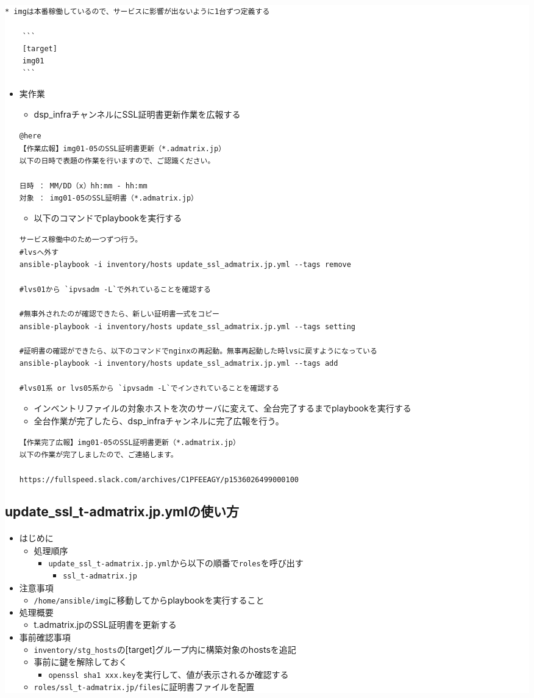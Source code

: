 	* imgは本番稼働しているので、サービスに影響が出ないように1台ずつ定義する

        ```
        [target]
        img01
        ```

* 実作業
	* dsp_infraチャンネルにSSL証明書更新作業を広報する

    ```
    @here
    【作業広報】img01-05のSSL証明書更新（*.admatrix.jp）
    以下の日時で表題の作業を行いますので、ご認識ください。

    日時 ： MM/DD（x）hh:mm - hh:mm
    対象 ： img01-05のSSL証明書（*.admatrix.jp）
    ```

    * 以下のコマンドでplaybookを実行する

	```
    サービス稼働中のため一つずつ行う。
    #lvsへ外す
    ansible-playbook -i inventory/hosts update_ssl_admatrix.jp.yml --tags remove

    #lvs01から `ipvsadm -L`で外れていることを確認する

    #無事外されたのが確認できたら、新しい証明書一式をコピー
    ansible-playbook -i inventory/hosts update_ssl_admatrix.jp.yml --tags setting

    #証明書の確認ができたら、以下のコマンドでnginxの再起動。無事再起動した時lvsに戻すようになっている
    ansible-playbook -i inventory/hosts update_ssl_admatrix.jp.yml --tags add

    #lvs01系 or lvs05系から `ipvsadm -L`でインされていることを確認する
    ```

    * インベントリファイルの対象ホストを次のサーバに変えて、全台完了するまでplaybookを実行する
    * 全台作業が完了したら、dsp_infraチャンネルに完了広報を行う。

    ```
    【作業完了広報】img01-05のSSL証明書更新（*.admatrix.jp）
    以下の作業が完了しましたので、ご連絡します。

    https://fullspeed.slack.com/archives/C1PFEEAGY/p1536026499000100
    ```

## update_ssl_t-admatrix.jp.ymlの使い方
* はじめに
	* 処理順序
		* `update_ssl_t-admatrix.jp.yml`から以下の順番で`roles`を呼び出す
			* `ssl_t-admatrix.jp`
* 注意事項
	* `/home/ansible/img`に移動してからplaybookを実行すること
* 処理概要
	* t.admatrix.jpのSSL証明書を更新する
* 事前確認事項
	* `inventory/stg_hosts`の[target]グループ内に構築対象のhostsを追記
	* 事前に鍵を解除しておく
		* `openssl sha1 xxx.key`を実行して、値が表示されるか確認する
	* `roles/ssl_t-admatrix.jp/files`に証明書ファイルを配置
